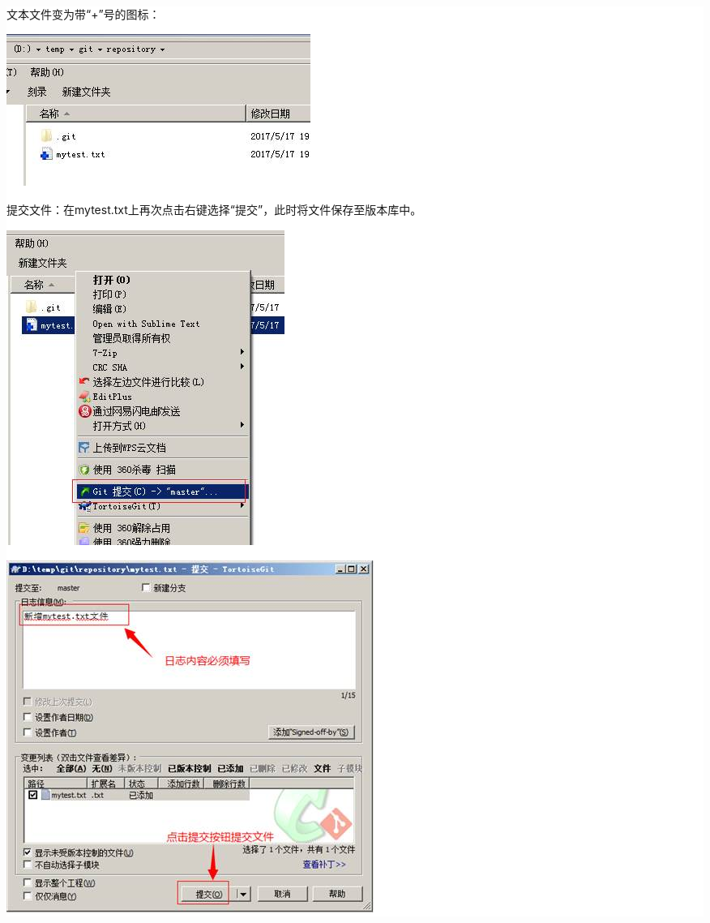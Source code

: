 文本文件变为带“+”号的图标：

![img](assets/clip_image060.jpg)

提交文件：在mytest.txt上再次点击右键选择“提交”，此时将文件保存至版本库中。

![img](assets/clip_image062.jpg)

![img](assets/clip_image064.jpg)

